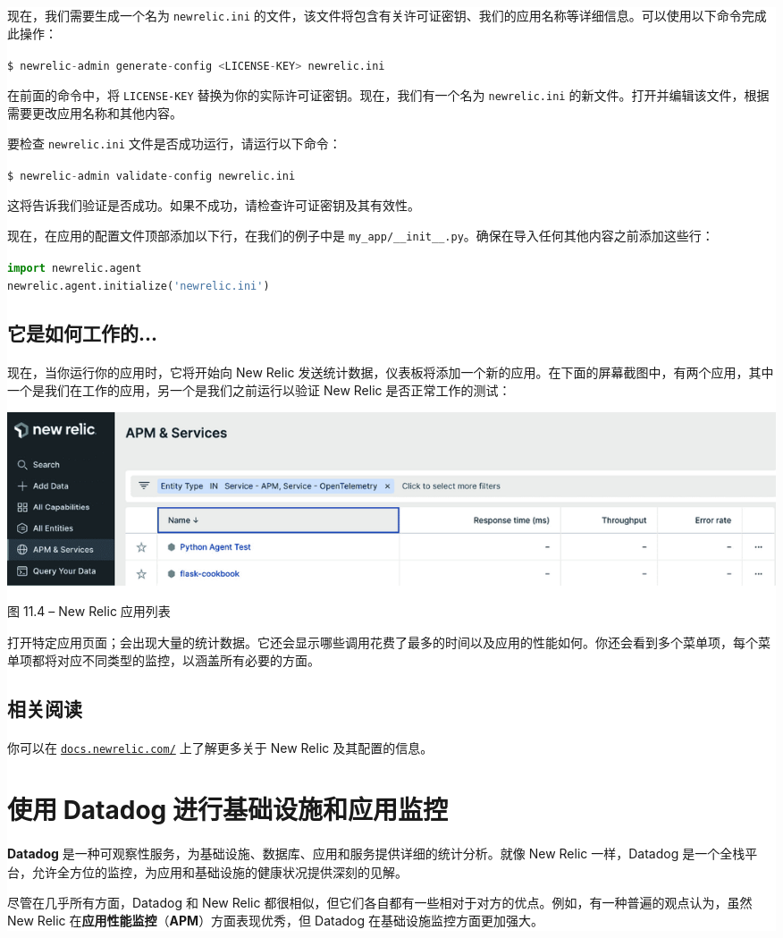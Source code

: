 现在，我们需要生成一个名为 `newrelic.ini` 的文件，该文件将包含有关许可证密钥、我们的应用名称等详细信息。可以使用以下命令完成此操作：

```py
$ newrelic-admin generate-config <LICENSE-KEY> newrelic.ini
```

在前面的命令中，将 `LICENSE-KEY` 替换为你的实际许可证密钥。现在，我们有一个名为 `newrelic.ini` 的新文件。打开并编辑该文件，根据需要更改应用名称和其他内容。

要检查 `newrelic.ini` 文件是否成功运行，请运行以下命令：

```py
$ newrelic-admin validate-config newrelic.ini
```

这将告诉我们验证是否成功。如果不成功，请检查许可证密钥及其有效性。

现在，在应用的配置文件顶部添加以下行，在我们的例子中是 `my_app/__init__.py`。确保在导入任何其他内容之前添加这些行：

```py
import newrelic.agent
newrelic.agent.initialize('newrelic.ini')
```

## 它是如何工作的...

现在，当你运行你的应用时，它将开始向 New Relic 发送统计数据，仪表板将添加一个新的应用。在下面的屏幕截图中，有两个应用，其中一个是我们在工作的应用，另一个是我们之前运行以验证 New Relic 是否正常工作的测试：

![图 11.4 – New Relic 应用列表](img/B19111_11_04.jpg)

图 11.4 – New Relic 应用列表

打开特定应用页面；会出现大量的统计数据。它还会显示哪些调用花费了最多的时间以及应用的性能如何。你还会看到多个菜单项，每个菜单项都将对应不同类型的监控，以涵盖所有必要的方面。

## 相关阅读

你可以在 [`docs.newrelic.com/`](https://docs.newrelic.com/) 上了解更多关于 New Relic 及其配置的信息。

# 使用 Datadog 进行基础设施和应用监控

**Datadog** 是一种可观察性服务，为基础设施、数据库、应用和服务提供详细的统计分析。就像 New Relic 一样，Datadog 是一个全栈平台，允许全方位的监控，为应用和基础设施的健康状况提供深刻的见解。

尽管在几乎所有方面，Datadog 和 New Relic 都很相似，但它们各自都有一些相对于对方的优点。例如，有一种普遍的观点认为，虽然 New Relic 在**应用性能监控**（**APM**）方面表现优秀，但 Datadog 在基础设施监控方面更加强大。
